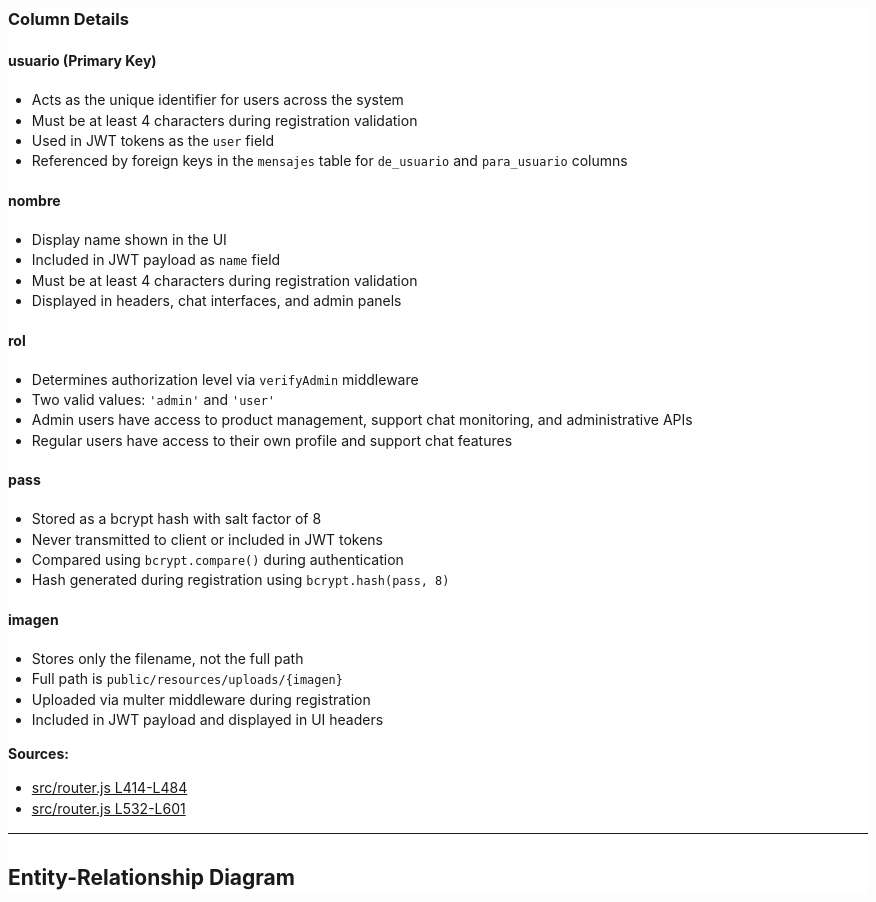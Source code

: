 ### Column Details

#### usuario (Primary Key)

* Acts as the unique identifier for users across the system
* Must be at least 4 characters during registration validation
* Used in JWT tokens as the `user` field
* Referenced by foreign keys in the `mensajes` table for `de_usuario` and `para_usuario` columns

#### nombre

* Display name shown in the UI
* Included in JWT payload as `name` field
* Must be at least 4 characters during registration validation
* Displayed in headers, chat interfaces, and admin panels

#### rol

* Determines authorization level via `verifyAdmin` middleware
* Two valid values: `'admin'` and `'user'`
* Admin users have access to product management, support chat monitoring, and administrative APIs
* Regular users have access to their own profile and support chat features

#### pass

* Stored as a bcrypt hash with salt factor of 8
* Never transmitted to client or included in JWT tokens
* Compared using `bcrypt.compare()` during authentication
* Hash generated during registration using `bcrypt.hash(pass, 8)`

#### imagen

* Stores only the filename, not the full path
* Full path is `public/resources/uploads/{imagen}`
* Uploaded via multer middleware during registration
* Included in JWT payload and displayed in UI headers

**Sources:**

* [src/router.js L414-L484](https://github.com/moichuelo/registro/blob/544abbcc/src/router.js#L414-L484)
* [src/router.js L532-L601](https://github.com/moichuelo/registro/blob/544abbcc/src/router.js#L532-L601)

---

## Entity-Relationship Diagram

```css
```